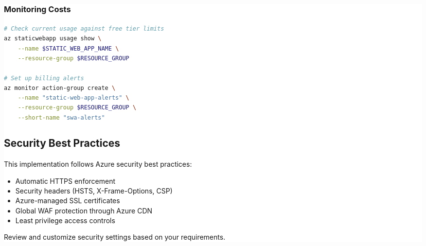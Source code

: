 ### Monitoring Costs

```bash
# Check current usage against free tier limits
az staticwebapp usage show \
    --name $STATIC_WEB_APP_NAME \
    --resource-group $RESOURCE_GROUP

# Set up billing alerts
az monitor action-group create \
    --name "static-web-app-alerts" \
    --resource-group $RESOURCE_GROUP \
    --short-name "swa-alerts"
```

## Security Best Practices

This implementation follows Azure security best practices:

- Automatic HTTPS enforcement
- Security headers (HSTS, X-Frame-Options, CSP)
- Azure-managed SSL certificates
- Global WAF protection through Azure CDN
- Least privilege access controls

Review and customize security settings based on your requirements.